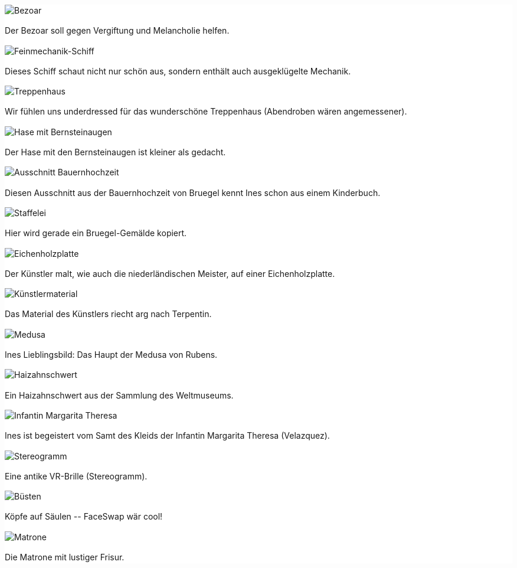   ![Bezoar](http://www.lieblings-plaetzchen.com/photos/LP003/bezoar.jpg)

  Der Bezoar soll gegen Vergiftung und Melancholie helfen.

  ![Feinmechanik-Schiff](http://www.lieblings-plaetzchen.com/photos/LP003/schiff.jpg)

  Dieses Schiff schaut nicht nur schön aus, sondern enthält auch ausgeklügelte Mechanik.

  ![Treppenhaus](http://www.lieblings-plaetzchen.com/photos/LP003/treppenhaus.jpg)

  Wir fühlen uns underdressed für das wunderschöne Treppenhaus (Abendroben wären angemessener).

  ![Hase mit Bernsteinaugen](http://www.lieblings-plaetzchen.com/photos/LP003/hase.jpg)

  Der Hase mit den Bernsteinaugen ist kleiner als gedacht.

  ![Ausschnitt Bauernhochzeit](http://www.lieblings-plaetzchen.com/photos/LP003/detail-bauernhochzeit.jpg)

  Diesen Ausschnitt aus der Bauernhochzeit von Bruegel kennt Ines schon aus einem Kinderbuch.

  ![Staffelei](http://www.lieblings-plaetzchen.com/photos/LP003/kopie.jpg)

  Hier wird gerade ein Bruegel-Gemälde kopiert.

  ![Eichenholzplatte](http://www.lieblings-plaetzchen.com/photos/LP003/leinwand.jpg)

  Der Künstler malt, wie auch die niederländischen Meister, auf einer Eichenholzplatte.

  ![Künstlermaterial](http://www.lieblings-plaetzchen.com/photos/LP003/material.jpg)

  Das Material des Künstlers riecht arg nach Terpentin.

  ![Medusa](http://www.lieblings-plaetzchen.com/photos/LP003/medusa.jpg)

  Ines Lieblingsbild: Das Haupt der Medusa von Rubens.

  ![Haizahnschwert](http://www.lieblings-plaetzchen.com/photos/LP003/haizahnschwert.jpg)

  Ein Haizahnschwert aus der Sammlung des Weltmuseums.

  ![Infantin Margarita Theresa](http://www.lieblings-plaetzchen.com/photos/LP003/infantin-velazquez.jpg)

  Ines ist begeistert vom Samt des Kleids der Infantin Margarita Theresa (Velazquez).

  ![Stereogramm](http://www.lieblings-plaetzchen.com/photos/LP003/stereogramm.jpg)

  Eine antike VR-Brille (Stereogramm).

  ![Büsten](http://www.lieblings-plaetzchen.com/photos/LP003/buesten.jpg)

  Köpfe auf Säulen -- FaceSwap wär cool!

  ![Matrone](http://www.lieblings-plaetzchen.com/photos/LP003/frisur.jpg)

  Die Matrone mit lustiger Frisur.
